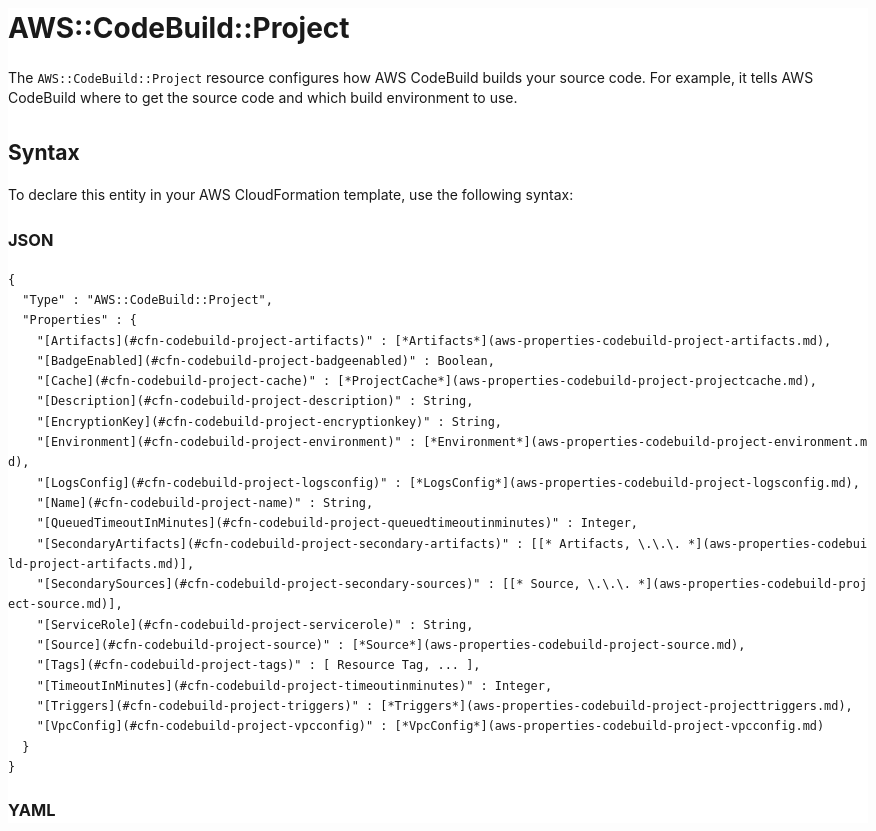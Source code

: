 # AWS::CodeBuild::Project<a name="aws-resource-codebuild-project"></a>

The `AWS::CodeBuild::Project` resource configures how AWS CodeBuild builds your source code\. For example, it tells AWS CodeBuild where to get the source code and which build environment to use\.

## Syntax<a name="aws-resource-codebuild-project-syntax"></a>

To declare this entity in your AWS CloudFormation template, use the following syntax:

### JSON<a name="aws-resource-codebuild-project-syntax.json"></a>

```
{
  "Type" : "AWS::CodeBuild::Project",
  "Properties" : {
    "[Artifacts](#cfn-codebuild-project-artifacts)" : [*Artifacts*](aws-properties-codebuild-project-artifacts.md),
    "[BadgeEnabled](#cfn-codebuild-project-badgeenabled)" : Boolean,
    "[Cache](#cfn-codebuild-project-cache)" : [*ProjectCache*](aws-properties-codebuild-project-projectcache.md),
    "[Description](#cfn-codebuild-project-description)" : String,
    "[EncryptionKey](#cfn-codebuild-project-encryptionkey)" : String,
    "[Environment](#cfn-codebuild-project-environment)" : [*Environment*](aws-properties-codebuild-project-environment.md),
    "[LogsConfig](#cfn-codebuild-project-logsconfig)" : [*LogsConfig*](aws-properties-codebuild-project-logsconfig.md),
    "[Name](#cfn-codebuild-project-name)" : String,
    "[QueuedTimeoutInMinutes](#cfn-codebuild-project-queuedtimeoutinminutes)" : Integer,
    "[SecondaryArtifacts](#cfn-codebuild-project-secondary-artifacts)" : [[* Artifacts, \.\.\. *](aws-properties-codebuild-project-artifacts.md)],
    "[SecondarySources](#cfn-codebuild-project-secondary-sources)" : [[* Source, \.\.\. *](aws-properties-codebuild-project-source.md)],
    "[ServiceRole](#cfn-codebuild-project-servicerole)" : String,
    "[Source](#cfn-codebuild-project-source)" : [*Source*](aws-properties-codebuild-project-source.md),
    "[Tags](#cfn-codebuild-project-tags)" : [ Resource Tag, ... ],
    "[TimeoutInMinutes](#cfn-codebuild-project-timeoutinminutes)" : Integer,
    "[Triggers](#cfn-codebuild-project-triggers)" : [*Triggers*](aws-properties-codebuild-project-projecttriggers.md),
    "[VpcConfig](#cfn-codebuild-project-vpcconfig)" : [*VpcConfig*](aws-properties-codebuild-project-vpcconfig.md)
  }
}
```

### YAML<a name="aws-resource-codebuild-project-syntax.yaml"></a>

